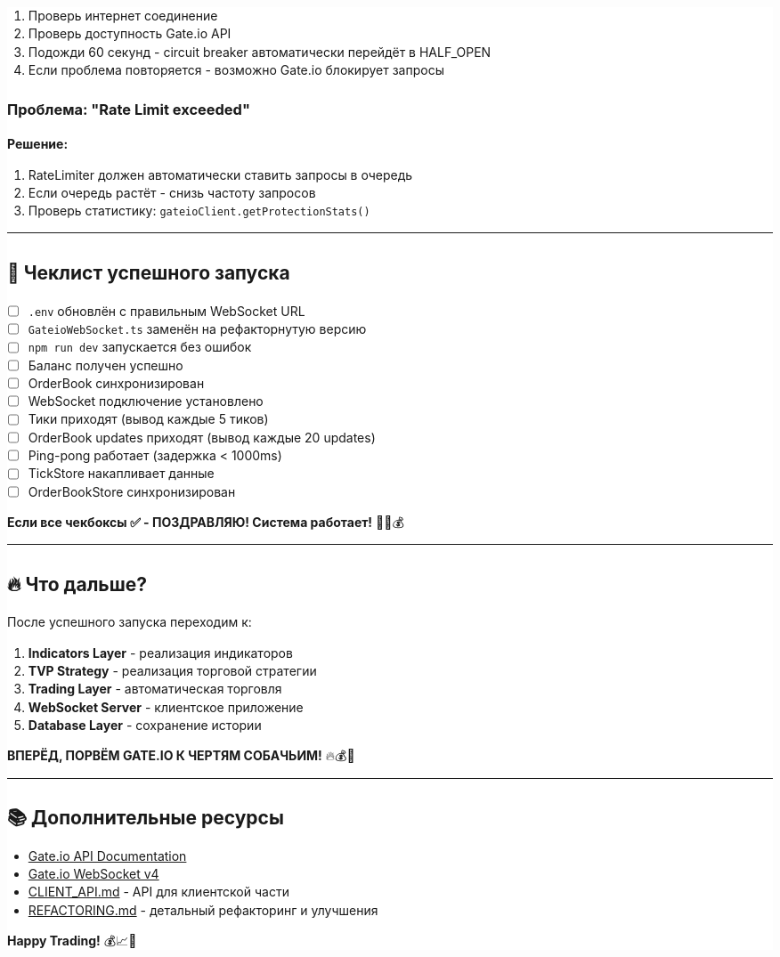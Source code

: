 1. Проверь интернет соединение
2. Проверь доступность Gate.io API
3. Подожди 60 секунд - circuit breaker автоматически перейдёт в HALF_OPEN
4. Если проблема повторяется - возможно Gate.io блокирует запросы

### Проблема: "Rate Limit exceeded"

**Решение:**

1. RateLimiter должен автоматически ставить запросы в очередь
2. Если очередь растёт - снизь частоту запросов
3. Проверь статистику: `gateioClient.getProtectionStats()`

---

## 🎯 Чеклист успешного запуска

- [ ] `.env` обновлён с правильным WebSocket URL
- [ ] `GateioWebSocket.ts` заменён на рефакторнутую версию
- [ ] `npm run dev` запускается без ошибок
- [ ] Баланс получен успешно
- [ ] OrderBook синхронизирован
- [ ] WebSocket подключение установлено
- [ ] Тики приходят (вывод каждые 5 тиков)
- [ ] OrderBook updates приходят (вывод каждые 20 updates)
- [ ] Ping-pong работает (задержка < 1000ms)
- [ ] TickStore накапливает данные
- [ ] OrderBookStore синхронизирован

**Если все чекбоксы ✅ - ПОЗДРАВЛЯЮ! Система работает!** 🎉🚀💰

---

## 🔥 Что дальше?

После успешного запуска переходим к:

1. **Indicators Layer** - реализация индикаторов
2. **TVP Strategy** - реализация торговой стратегии
3. **Trading Layer** - автоматическая торговля
4. **WebSocket Server** - клиентское приложение
5. **Database Layer** - сохранение истории

**ВПЕРЁД, ПОРВЁМ GATE.IO К ЧЕРТЯМ СОБАЧЬИМ!** 🔥💰🚀

---

## 📚 Дополнительные ресурсы

- [Gate.io API Documentation](https://www.gate.io/docs/developers/apiv4/)
- [Gate.io WebSocket v4](https://www.gate.io/docs/developers/apiv4/ws/en/)
- [CLIENT_API.md](./CLIENT_API.md) - API для клиентской части
- [REFACTORING.md](./REFACTORING.md) - детальный рефакторинг и улучшения

**Happy Trading!** 💰📈🚀
